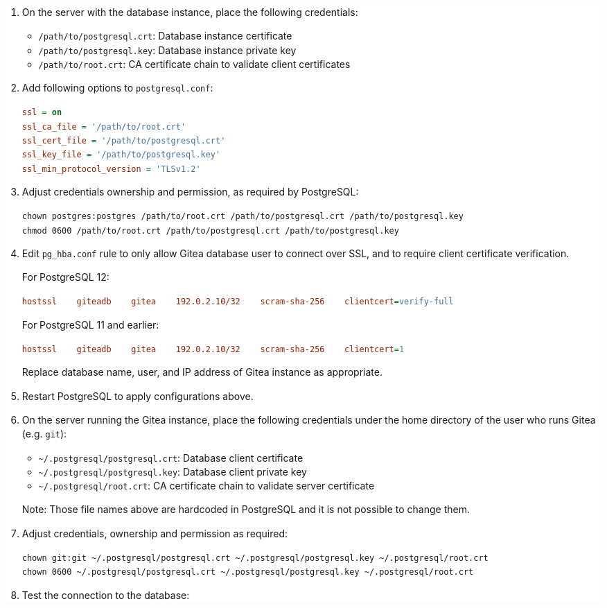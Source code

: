 1.  On the server with the database instance, place the following credentials:

    - `/path/to/postgresql.crt`: Database instance certificate
    - `/path/to/postgresql.key`: Database instance private key
    - `/path/to/root.crt`: CA certificate chain to validate client certificates

2.  Add following options to `postgresql.conf`:

    ```ini
    ssl = on
    ssl_ca_file = '/path/to/root.crt'
    ssl_cert_file = '/path/to/postgresql.crt'
    ssl_key_file = '/path/to/postgresql.key'
    ssl_min_protocol_version = 'TLSv1.2'
    ```

3.  Adjust credentials ownership and permission, as required by PostgreSQL:

    ```
    chown postgres:postgres /path/to/root.crt /path/to/postgresql.crt /path/to/postgresql.key
    chmod 0600 /path/to/root.crt /path/to/postgresql.crt /path/to/postgresql.key
    ```

4.  Edit `pg_hba.conf` rule to only allow Gitea database user to connect over SSL, and to require client certificate verification.

    For PostgreSQL 12:

    ```ini
    hostssl    giteadb    gitea    192.0.2.10/32    scram-sha-256    clientcert=verify-full
    ```

    For PostgreSQL 11 and earlier:

    ```ini
    hostssl    giteadb    gitea    192.0.2.10/32    scram-sha-256    clientcert=1
    ```

    Replace database name, user, and IP address of Gitea instance as appropriate.

5.  Restart PostgreSQL to apply configurations above.

6.  On the server running the Gitea instance, place the following credentials under the home directory of the user who runs Gitea (e.g. `git`):

    - `~/.postgresql/postgresql.crt`: Database client certificate
    - `~/.postgresql/postgresql.key`: Database client private key
    - `~/.postgresql/root.crt`: CA certificate chain to validate server certificate

    Note: Those file names above are hardcoded in PostgreSQL and it is not possible to change them.

7.  Adjust credentials, ownership and permission as required:

    ```
    chown git:git ~/.postgresql/postgresql.crt ~/.postgresql/postgresql.key ~/.postgresql/root.crt
    chown 0600 ~/.postgresql/postgresql.crt ~/.postgresql/postgresql.key ~/.postgresql/root.crt
    ```

8.  Test the connection to the database:
